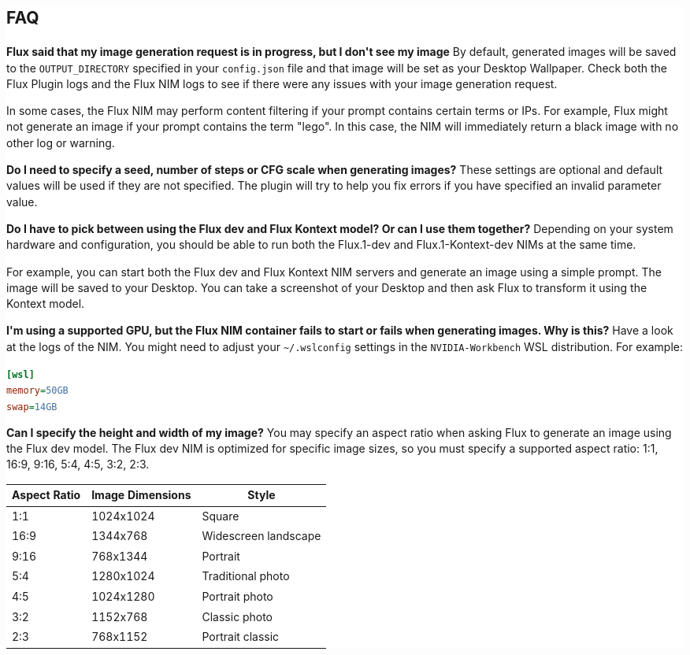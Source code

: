 ## FAQ

**Flux said that my image generation request is in progress, but I don't see my image**
By default, generated images will be saved to the `OUTPUT_DIRECTORY` specified in your `config.json` file and that image will be set as your Desktop Wallpaper. Check both the Flux Plugin logs and the Flux NIM logs to see if there were any issues with your image generation request.

In some cases, the Flux NIM may perform content filtering if your prompt contains certain terms or IPs. For example, Flux might not generate an image if your prompt contains the term "lego". In this case, the NIM will immediately return a black image with no other log or warning.

**Do I need to specify a seed, number of steps or CFG scale when generating images?**
These settings are optional and default values will be used if they are not specified. The plugin will try to help you fix errors if you have specified an invalid parameter value.

**Do I have to pick between using the Flux dev and Flux Kontext model? Or can I use them together?**
Depending on your system hardware and configuration, you should be able to run both the Flux.1-dev and Flux.1-Kontext-dev NIMs at the same time. 

For example, you can start both the Flux dev and Flux Kontext NIM servers and generate an image using a simple prompt. The image will be saved to your Desktop. You can take a screenshot of your Desktop and then ask Flux to transform it using the Kontext model. 

**I'm using a supported GPU, but the Flux NIM container fails to start or fails when generating images. Why is this?**
Have a look at the logs of the NIM. You might need to adjust your `~/.wslconfig` settings in the `NVIDIA-Workbench` WSL distribution. For example:

```ini
[wsl]
memory=50GB
swap=14GB
```

**Can I specify the height and width of my image?**
You may specify an aspect ratio when asking Flux to generate an image using the Flux dev model. The Flux dev NIM is optimized for specific image sizes, so you must specify a supported aspect ratio: 1:1, 16:9, 9:16, 5:4, 4:5, 3:2, 2:3.

| Aspect Ratio | Image Dimensions | Style |
|--------------|------------------|-------|
| 1:1 | 1024x1024 | Square |
| 16:9 | 1344x768 | Widescreen landscape |
| 9:16 | 768x1344 | Portrait |
| 5:4 | 1280x1024 | Traditional photo |
| 4:5 | 1024x1280 | Portrait photo |
| 3:2 | 1152x768 | Classic photo |
| 2:3 | 768x1152 | Portrait classic |
